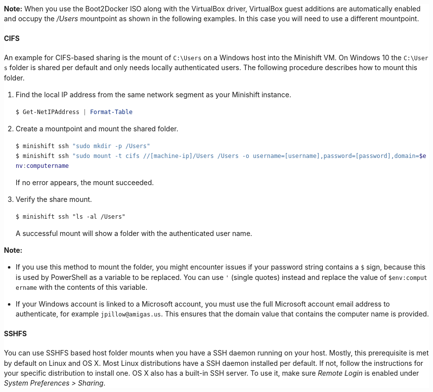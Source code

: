 **Note:** When you use the Boot2Docker ISO along with the VirtualBox driver, VirtualBox
guest additions are automatically enabled and occupy the _/Users_ mountpoint as shown in the following examples.
In this case you will need to use a different mountpoint.

<a name="cifs"></a>
#### CIFS

An example for CIFS-based sharing is the mount of `C:\Users` on a Windows host into the Minishift VM.
On Windows 10 the `C:\Users` folder is shared per default and only needs locally
authenticated users. The following procedure describes how to mount this folder.

1. Find the local IP address from the same network segment as your Minishift instance.

   ```powershell
   $ Get-NetIPAddress | Format-Table
   ```

1. Create a mountpoint and mount the shared folder.

   ```powershell
   $ minishift ssh "sudo mkdir -p /Users"
   $ minishift ssh "sudo mount -t cifs //[machine-ip]/Users /Users -o username=[username],password=[password],domain=$env:computername
   ```

   If no error appears, the mount succeeded.

1. Verify the share mount.

   ```
   $ minishift ssh "ls -al /Users"
   ```

   A successful mount will show a folder with the authenticated user name.

**Note:**

- If you use this method to mount the folder, you might encounter issues if your password string
  contains a `$` sign, because this is used by PowerShell as a variable to be replaced. You can use `'` (single quotes)
  instead and replace the value of `$env:computername` with the contents of this variable.

- If your Windows account is linked to a Microsoft account, you must use the full Microsoft account email address to
  authenticate, for example `jpillow@amigas.us`. This ensures that the domain value that contains the computer name is provided.


<a name="sshfs"></a>
#### SSHFS

You can use SSHFS based host folder mounts when you have a SSH daemon running on your host.
Mostly, this prerequisite is met by default on Linux and OS X. Most Linux distributions have a SSH daemon
installed per default. If not, follow the instructions for your specific distribution to install one.
OS X also has a built-in SSH server. To use it, make sure _Remote Login_ is enabled under
_System Preferences > Sharing_.

